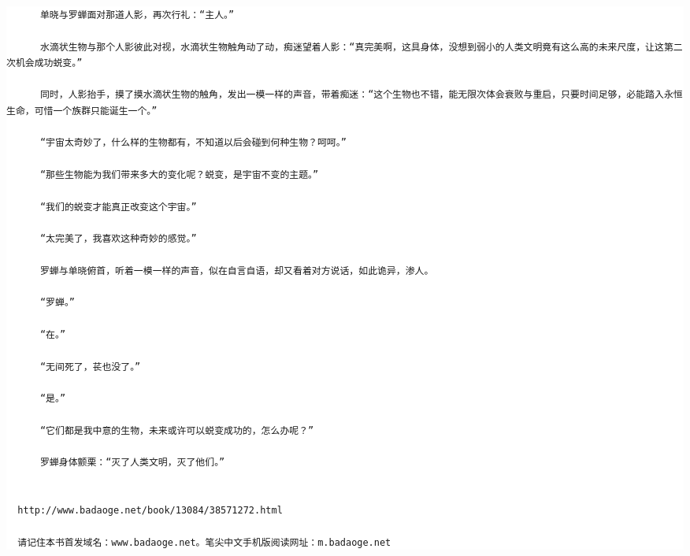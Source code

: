           单晓与罗蝉面对那道人影，再次行礼：“主人。”
      
          水滴状生物与那个人影彼此对视，水滴状生物触角动了动，痴迷望着人影：“真完美啊，这具身体，没想到弱小的人类文明竟有这么高的未来尺度，让这第二次机会成功蜕变。”
      
          同时，人影抬手，摸了摸水滴状生物的触角，发出一模一样的声音，带着痴迷：“这个生物也不错，能无限次体会衰败与重启，只要时间足够，必能踏入永恒生命，可惜一个族群只能诞生一个。”
      
          “宇宙太奇妙了，什么样的生物都有，不知道以后会碰到何种生物？呵呵。”
      
          “那些生物能为我们带来多大的变化呢？蜕变，是宇宙不变的主题。”
      
          “我们的蜕变才能真正改变这个宇宙。”
      
          “太完美了，我喜欢这种奇妙的感觉。”
      
          罗蝉与单晓俯首，听着一模一样的声音，似在自言自语，却又看着对方说话，如此诡异，渗人。
      
          “罗蝉。”
      
          “在。”
      
          “无间死了，苌也没了。”
      
          “是。”
      
          “它们都是我中意的生物，未来或许可以蜕变成功的，怎么办呢？”
      
          罗蝉身体颤栗：“灭了人类文明，灭了他们。”
      
      
      http://www.badaoge.net/book/13084/38571272.html
      
      请记住本书首发域名：www.badaoge.net。笔尖中文手机版阅读网址：m.badaoge.net